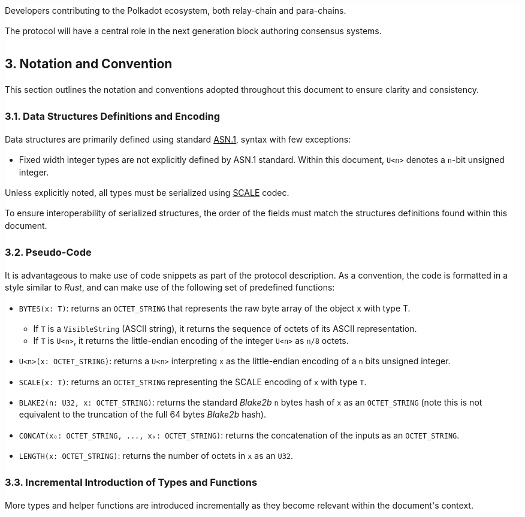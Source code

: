Developers contributing to the Polkadot ecosystem, both relay-chain and
para-chains.

The protocol will have a central role in the next generation block authoring
consensus systems.


## 3. Notation and Convention

This section outlines the notation and conventions adopted throughout this
document to ensure clarity and consistency.

### 3.1. Data Structures Definitions and Encoding

Data structures are primarily defined using standard [ASN.1](https://en.wikipedia.org/wiki/ASN.1),
syntax with few exceptions:
- Fixed width integer types are not explicitly defined by ASN.1 standard.
  Within this document, `U<n>` denotes a `n`-bit unsigned integer.

Unless explicitly noted, all types must be serialized using
[SCALE](https://github.com/paritytech/parity-scale-codec) codec.

To ensure interoperability of serialized structures, the order of the fields
must match the structures definitions found within this document.

### 3.2. Pseudo-Code

It is advantageous to make use of code snippets as part of the protocol
description. As a convention, the code is formatted in a style similar to
*Rust*, and can make use of the following set of predefined functions:

- `BYTES(x: T)`: returns an `OCTET_STRING` that represents the raw byte array of
  the object x with type T.
  - If `T` is a `VisibleString` (ASCII string), it returns the sequence
    of octets of its ASCII representation.
  - If `T` is `U<n>`, it returns the little-endian encoding of the integer
    `U<n>` as `n/8` octets.

- `U<n>(x: OCTET_STRING)`: returns a `U<n>` interpreting `x` as the
  little-endian encoding of a `n` bits unsigned integer.

- `SCALE(x: T)`: returns an `OCTET_STRING` representing the SCALE encoding of
  `x` with type `T`.

- `BLAKE2(n: U32, x: OCTET_STRING)`: returns the standard *Blake2b* `n`
   bytes hash of `x` as an `OCTET_STRING` (note this is not equivalent to the
   truncation of the full 64 bytes *Blake2b* hash).

- `CONCAT(x₀: OCTET_STRING, ..., xₖ: OCTET_STRING)`: returns the concatenation
  of the inputs as an `OCTET_STRING`.

- `LENGTH(x: OCTET_STRING)`: returns the number of octets in `x` as an `U32`.

### 3.3. Incremental Introduction of Types and Functions

More types and helper functions are introduced incrementally as they become
relevant within the document's context.
